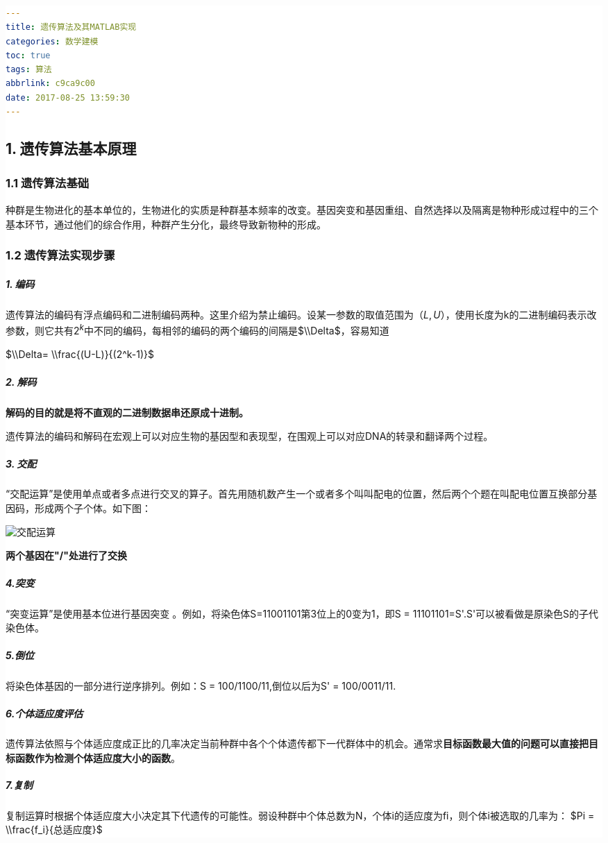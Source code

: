 ```yaml
---
title: 遗传算法及其MATLAB实现
categories: 数学建模
toc: true
tags: 算法
abbrlink: c9ca9c00
date: 2017-08-25 13:59:30
---
```



## 1. 遗传算法基本原理

### 1.1 遗传算法基础

种群是生物进化的基本单位的，生物进化的实质是种群基本频率的改变。基因突变和基因重组、自然选择以及隔离是物种形成过程中的三个基本环节，通过他们的综合作用，种群产生分化，最终导致新物种的形成。

### 1.2 遗传算法实现步骤

##### 1. 编码

遗传算法的编码有浮点编码和二进制编码两种。这里介绍为禁止编码。设某一参数的取值范围为$（L,U）$，使用长度为k的二进制编码表示改参数，则它共有$2^k$中不同的编码，每相邻的编码的两个编码的间隔是$\\Delta$，容易知道

$\\Delta= \\frac{(U-L)}{(2^k-1)}$ 

##### 2. 解码

**解码的目的就是将不直观的二进制数据串还原成十进制。**

遗传算法的编码和解码在宏观上可以对应生物的基因型和表现型，在围观上可以对应DNA的转录和翻译两个过程。

##### 3. 交配

“交配运算”是使用单点或者多点进行交叉的算子。首先用随机数产生一个或者多个叫叫配电的位置，然后两个个题在叫配电位置互换部分基因码，形成两个子个体。如下图：

![交配运算](https://pic.superbed.cn/item/5cfbad5d451253d178d9531f.jpg)

**两个基因在"/"处进行了交换**

##### 4.突变

“突变运算”是使用基本位进行基因突变 。例如，将染色体S=11001101第3位上的0变为1，即S = 11101101=S'.S'可以被看做是原染色S的子代染色体。

##### 5.倒位

将染色体基因的一部分进行逆序排列。例如：S = 100/1100/11,倒位以后为S' = 100/0011/11.

##### 6.个体适应度评估

 遗传算法依照与个体适应度成正比的几率决定当前种群中各个个体遗传都下一代群体中的机会。通常求**目标函数最大值的问题可以直接把目标函数作为检测个体适应度大小的函数**。

##### 7.复制

 复制运算时根据个体适应度大小决定其下代遗传的可能性。弱设种群中个体总数为N，个体i的适应度为fi，则个体i被选取的几率为：
$Pi = \\frac{f_i}{总适应度}$
